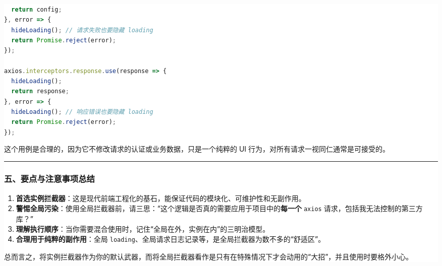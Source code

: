 ```javascript
  return config;
}, error => {
  hideLoading(); // 请求失败也要隐藏 loading
  return Promise.reject(error);
});

axios.interceptors.response.use(response => {
  hideLoading();
  return response;
}, error => {
  hideLoading(); // 响应错误也要隐藏 loading
  return Promise.reject(error);
});
```
这个用例是合理的，因为它不修改请求的认证或业务数据，只是一个纯粹的 UI 行为，对所有请求一视同仁通常是可接受的。

---

### 五、要点与注意事项总结

1.  **首选实例拦截器**：这是现代前端工程化的基石，能保证代码的模块化、可维护性和无副作用。
2.  **警惕全局污染**：使用全局拦截器前，请三思：“这个逻辑是否真的需要应用于项目中的**每一个** `axios` 请求，包括我无法控制的第三方库？”
3.  **理解执行顺序**：当你需要混合使用时，记住“全局在外，实例在内”的三明治模型。
4.  **合理用于纯粹的副作用**：全局 `loading`、全局请求日志记录等，是全局拦截器为数不多的“舒适区”。

总而言之，将实例拦截器作为你的默认武器，而将全局拦截器看作是只有在特殊情况下才会动用的“大招”，并且使用时要格外小心。